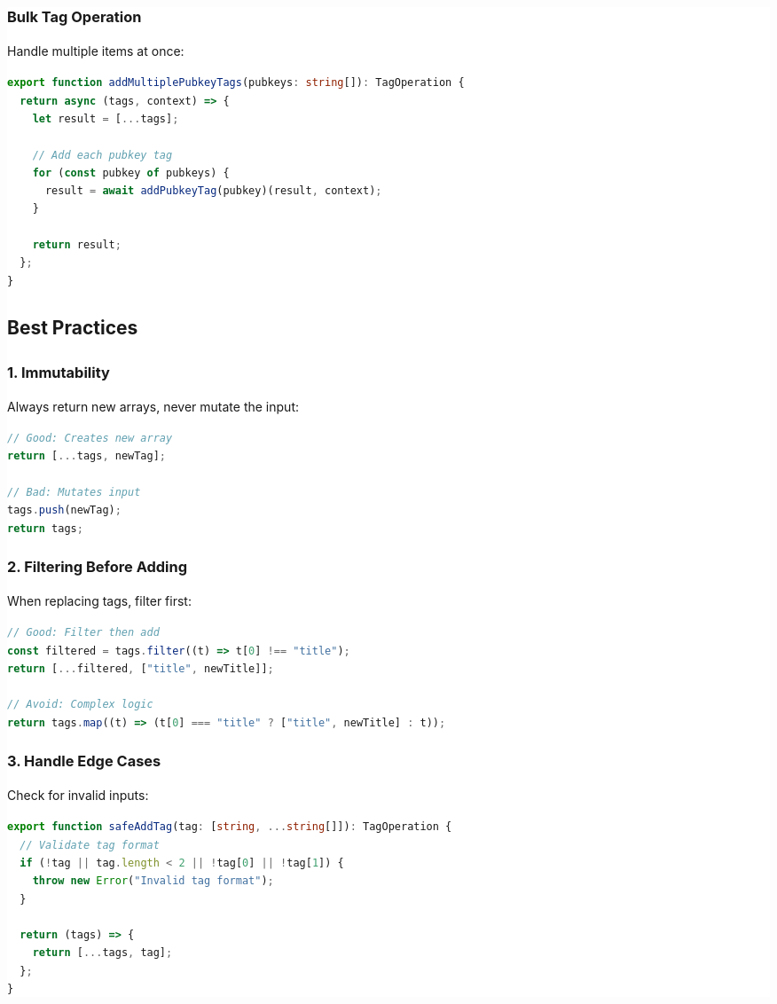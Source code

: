 ### Bulk Tag Operation

Handle multiple items at once:

```typescript
export function addMultiplePubkeyTags(pubkeys: string[]): TagOperation {
  return async (tags, context) => {
    let result = [...tags];

    // Add each pubkey tag
    for (const pubkey of pubkeys) {
      result = await addPubkeyTag(pubkey)(result, context);
    }

    return result;
  };
}
```

## Best Practices

### 1. Immutability

Always return new arrays, never mutate the input:

```typescript
// Good: Creates new array
return [...tags, newTag];

// Bad: Mutates input
tags.push(newTag);
return tags;
```

### 2. Filtering Before Adding

When replacing tags, filter first:

```typescript
// Good: Filter then add
const filtered = tags.filter((t) => t[0] !== "title");
return [...filtered, ["title", newTitle]];

// Avoid: Complex logic
return tags.map((t) => (t[0] === "title" ? ["title", newTitle] : t));
```

### 3. Handle Edge Cases

Check for invalid inputs:

```typescript
export function safeAddTag(tag: [string, ...string[]]): TagOperation {
  // Validate tag format
  if (!tag || tag.length < 2 || !tag[0] || !tag[1]) {
    throw new Error("Invalid tag format");
  }

  return (tags) => {
    return [...tags, tag];
  };
}
```
